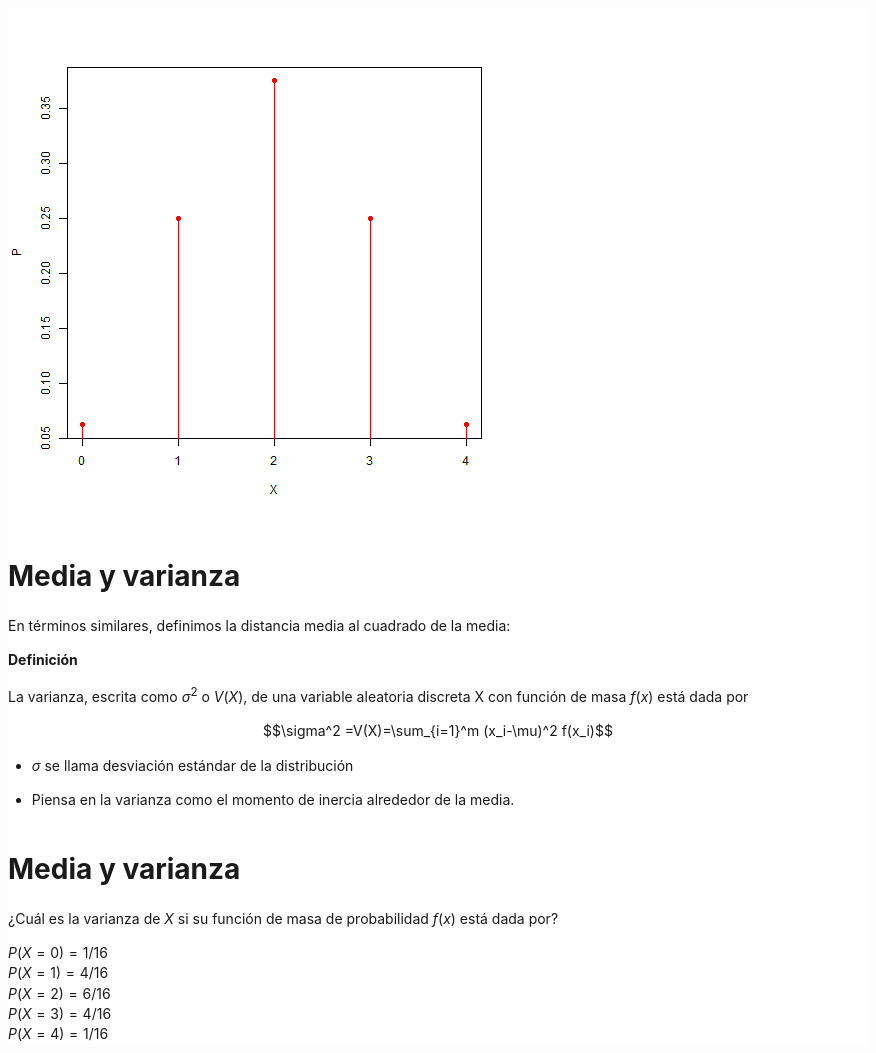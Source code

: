 ![plot of chunk unnamed-chunk-2](Capitulo4-figure/unnamed-chunk-2-1.png)


Media y varianza
======================================================

En términos similares, definimos la distancia media al cuadrado de la media:

**Definición**

La varianza, escrita como $\sigma^2$ o $V(X)$, de una variable aleatoria discreta X con función de masa $f(x)$ está dada por

$$\sigma^2 =V(X)=\sum_{i=1}^m (x_i-\mu)^2 f(x_i)$$


- $\sigma$ se llama desviación estándar de la distribución

- Piensa en la varianza como el momento de inercia alrededor de la media.

Media y varianza
======================================================


¿Cuál es la varianza de $X$ si su función de masa de probabilidad $f(x)$ está dada por?

$P(X=0)=1/16$ 
</br>$P(X=1)=4/16$
</br>$P(X=2)=6/16$
</br>$P(X=3)=4/16$
</br>$P(X=4)=1/16$
